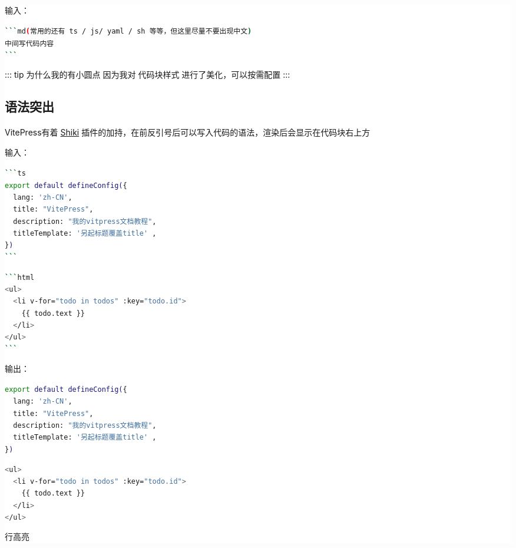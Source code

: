输入：

````sh
```md(常用的还有 ts / js/ yaml / sh 等等，但这里尽量不要出现中文)
中间写代码内容
```
````
::: tip 为什么我的有小圆点
因为我对 代码块样式 进行了美化，可以按需配置
:::

## 语法突出

VitePress有着 [Shiki](https://shiki.tmrs.site/) 插件的加持，在前反引号后可以写入代码的语法，渲染后会显示在代码块右上方

输入：

````sh
```ts
export default defineConfig({
  lang: 'zh-CN',
  title: "VitePress",
  description: "我的vitpress文档教程",
  titleTemplate: '另起标题覆盖title' ,
})
```
````

````sh
```html
<ul>
  <li v-for="todo in todos" :key="todo.id">
    {{ todo.text }}
  </li>
</ul>
```
````

输出：

```sh
export default defineConfig({
  lang: 'zh-CN',
  title: "VitePress",
  description: "我的vitpress文档教程",
  titleTemplate: '另起标题覆盖title' ,
})
```

```sh
<ul>
  <li v-for="todo in todos" :key="todo.id">
    {{ todo.text }}
  </li>
</ul>
```

行高亮
